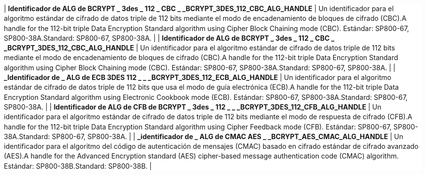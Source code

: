 | <span data-ttu-id="0c091-185">**Identificador de ALG de BCRYPT \_ 3des \_ 112 \_ CBC \_ \_**</span><span class="sxs-lookup"><span data-stu-id="0c091-185">**BCRYPT\_3DES\_112\_CBC\_ALG\_HANDLE**</span></span>      | <span data-ttu-id="0c091-186">Un identificador para el algoritmo estándar de cifrado de datos triple de 112 bits mediante el modo de encadenamiento de bloques de cifrado (CBC).</span><span class="sxs-lookup"><span data-stu-id="0c091-186">A handle for the 112-bit triple Data Encryption Standard algorithm using Cipher Block Chaining mode (CBC).</span></span> <span data-ttu-id="0c091-187">Estándar: SP800-67, SP800-38A.</span><span class="sxs-lookup"><span data-stu-id="0c091-187">Standard: SP800-67, SP800-38A.</span></span>                                                                                                                                                                                                                                                                                                                                                                                                                            |
| <span data-ttu-id="0c091-188">**Identificador de ALG de BCRYPT \_ 3des \_ 112 \_ CBC \_ \_**</span><span class="sxs-lookup"><span data-stu-id="0c091-188">**BCRYPT\_3DES\_112\_CBC\_ALG\_HANDLE**</span></span>      | <span data-ttu-id="0c091-189">Un identificador para el algoritmo estándar de cifrado de datos triple de 112 bits mediante el modo de encadenamiento de bloques de cifrado (CBC).</span><span class="sxs-lookup"><span data-stu-id="0c091-189">A handle for the 112-bit triple Data Encryption Standard algorithm using Cipher Block Chaining mode (CBC).</span></span> <span data-ttu-id="0c091-190">Estándar: SP800-67, SP800-38A.</span><span class="sxs-lookup"><span data-stu-id="0c091-190">Standard: SP800-67, SP800-38A.</span></span>                                                                                                                                                                                                                                                                                                                                                                                                                            |
| <span data-ttu-id="0c091-191">**\_Identificador de \_ ALG de ECB 3DES 112 \_ \_ \_**</span><span class="sxs-lookup"><span data-stu-id="0c091-191">**BCRYPT\_3DES\_112\_ECB\_ALG\_HANDLE**</span></span>      | <span data-ttu-id="0c091-192">Un identificador para el algoritmo estándar de cifrado de datos triple de 112 bits que usa el modo de guía electrónica (ECB).</span><span class="sxs-lookup"><span data-stu-id="0c091-192">A handle for the 112-bit triple Data Encryption Standard algorithm using Electronic Cookbook mode (ECB).</span></span> <span data-ttu-id="0c091-193">Estándar: SP800-67, SP800-38A.</span><span class="sxs-lookup"><span data-stu-id="0c091-193">Standard: SP800-67, SP800-38A.</span></span>                                                                                                                                                                                                                                                                                                                                                                                                                              |
| <span data-ttu-id="0c091-194">**Identificador de ALG de CFB de BCRYPT \_ 3des \_ 112 \_ \_ \_**</span><span class="sxs-lookup"><span data-stu-id="0c091-194">**BCRYPT\_3DES\_112\_CFB\_ALG\_HANDLE**</span></span>      | <span data-ttu-id="0c091-195">Un identificador para el algoritmo estándar de cifrado de datos triple de 112 bits mediante el modo de respuesta de cifrado (CFB).</span><span class="sxs-lookup"><span data-stu-id="0c091-195">A handle for the 112-bit triple Data Encryption Standard algorithm using Cipher Feedback mode (CFB).</span></span> <span data-ttu-id="0c091-196">Estándar: SP800-67, SP800-38A.</span><span class="sxs-lookup"><span data-stu-id="0c091-196">Standard: SP800-67, SP800-38A.</span></span>                                                                                                                                                                                                                                                                                                                                                                                                                                  |
| <span data-ttu-id="0c091-197">**\_identificador de \_ ALG de CMAC AES \_ \_**</span><span class="sxs-lookup"><span data-stu-id="0c091-197">**BCRYPT\_AES\_CMAC\_ALG\_HANDLE**</span></span>           | <span data-ttu-id="0c091-198">Un identificador para el algoritmo del código de autenticación de mensajes (CMAC) basado en cifrado estándar de cifrado avanzado (AES).</span><span class="sxs-lookup"><span data-stu-id="0c091-198">A handle for the Advanced Encryption standard (AES) cipher-based message authentication code (CMAC) algorithm.</span></span> <span data-ttu-id="0c091-199">Estándar: SP800-38B.</span><span class="sxs-lookup"><span data-stu-id="0c091-199">Standard: SP800-38B.</span></span>                                                                                                                                                                                                                                                                                                                                                                                                                                  |